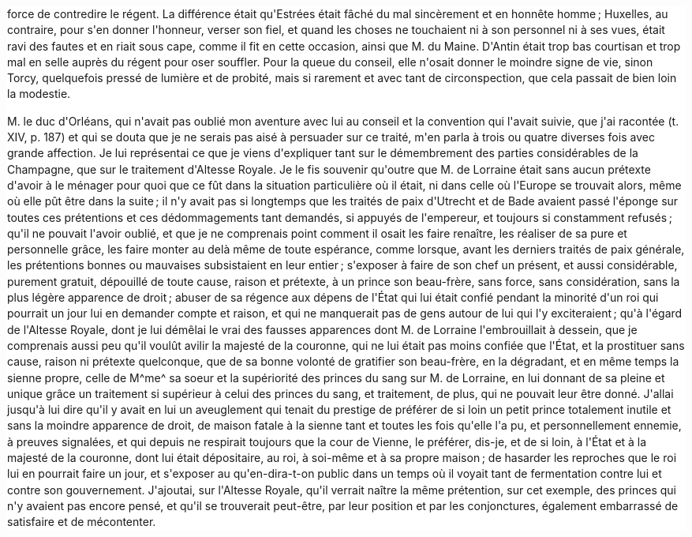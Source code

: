 force de contredire le régent. La différence était qu'Estrées était fâché du
mal sincèrement et en honnête homme ; Huxelles, au contraire, pour s'en donner
l'honneur, verser son fiel, et quand les choses ne touchaient ni à son
personnel ni à ses vues, était ravi des fautes et en riait sous cape, comme il
fit en cette occasion, ainsi que M. du Maine. D'Antin était trop bas courtisan
et trop mal en selle auprès du régent pour oser souffler. Pour la queue du
conseil, elle n'osait donner le moindre signe de vie, sinon Torcy, quelquefois
pressé de lumière et de probité, mais si rarement et avec tant de
circonspection, que cela passait de bien loin la modestie.

M. le duc d'Orléans, qui n'avait pas oublié mon aventure avec lui au conseil
et la convention qui l'avait suivie, que j'ai racontée (t. XIV, p. 187) et qui
se douta que je ne serais pas aisé à persuader sur ce traité, m'en parla à
trois ou quatre diverses fois avec grande affection. Je lui représentai ce que
je viens d'expliquer tant sur le démembrement des parties considérables de la
Champagne, que sur le traitement d'Altesse Royale. Je le fis souvenir qu'outre
que M. de Lorraine était sans aucun prétexte d'avoir à le ménager pour quoi
que ce fût dans la situation particulière où il était, ni dans celle où
l'Europe se trouvait alors, même où elle pût être dans la suite ; il n'y avait
pas si longtemps que les traités de paix d'Utrecht et de Bade avaient passé
l'éponge sur toutes ces prétentions et ces dédommagements tant demandés, si
appuyés de l'empereur, et toujours si constamment refusés ; qu'il ne pouvait
l'avoir oublié, et que je ne comprenais point comment il osait les faire
renaître, les réaliser de sa pure et personnelle grâce, les faire monter au
delà même de toute espérance, comme lorsque, avant les derniers traités de
paix générale, les prétentions bonnes ou mauvaises subsistaient en leur
entier ; s'exposer à faire de son chef un présent, et aussi considérable,
purement gratuit, dépouillé de toute cause, raison et prétexte, à un prince
son beau-frère, sans force, sans considération, sans la plus légère apparence
de droit ; abuser de sa régence aux dépens de l'État qui lui était confié
pendant la minorité d'un roi qui pourrait un jour lui en demander compte et
raison, et qui ne manquerait pas de gens autour de lui qui l'y exciteraient ;
qu'à l'égard de l'Altesse Royale, dont je lui démêlai le vrai des fausses
apparences dont M. de Lorraine l'embrouillait à dessein, que je comprenais
aussi peu qu'il voulût avilir la majesté de la couronne, qui ne lui était pas
moins confiée que l'État, et la prostituer sans cause, raison ni prétexte
quelconque, que de sa bonne volonté de gratifier son beau-frère, en la
dégradant, et en même temps la sienne propre, celle de M^me^ sa soeur et la
supériorité des princes du sang sur M. de Lorraine, en lui donnant de sa
pleine et unique grâce un traitement si supérieur à celui des princes du sang,
et traitement, de plus, qui ne pouvait leur être donné. J'allai jusqu'à lui
dire qu'il y avait en lui un aveuglement qui tenait du prestige de préférer de
si loin un petit prince totalement inutile et sans la moindre apparence de
droit, de maison fatale à la sienne tant et toutes les fois qu'elle l'a pu, et
personnellement ennemie, à preuves signalées, et qui depuis ne respirait
toujours que la cour de Vienne, le préférer, dis-je, et de si loin, à l'État
et à la majesté de la couronne, dont lui était dépositaire, au roi, à soi-même
et à sa propre maison ; de hasarder les reproches que le roi lui en pourrait
faire un jour, et s'exposer au qu'en-dira-t-on public dans un temps où il
voyait tant de fermentation contre lui et contre son gouvernement. J'ajoutai,
sur l'Altesse Royale, qu'il verrait naître la même prétention, sur cet
exemple, des princes qui n'y avaient pas encore pensé, et qu'il se trouverait
peut-être, par leur position et par les conjonctures, également embarrassé de
satisfaire et de mécontenter.
